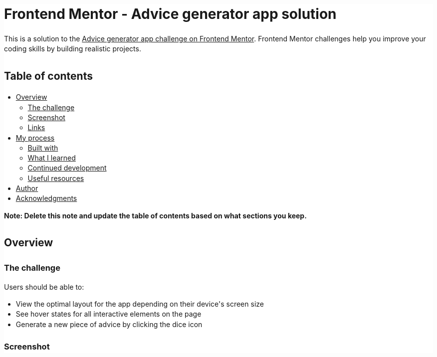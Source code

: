 # Frontend Mentor - Advice generator app solution

This is a solution to the [Advice generator app challenge on Frontend Mentor](https://www.frontendmentor.io/challenges/advice-generator-app-QdUG-13db). Frontend Mentor challenges help you improve your coding skills by building realistic projects.

## Table of contents

- [Overview](#overview)
  - [The challenge](#the-challenge)
  - [Screenshot](#screenshot)
  - [Links](#links)
- [My process](#my-process)
  - [Built with](#built-with)
  - [What I learned](#what-i-learned)
  - [Continued development](#continued-development)
  - [Useful resources](#useful-resources)
- [Author](#author)
- [Acknowledgments](#acknowledgments)

**Note: Delete this note and update the table of contents based on what sections you keep.**

## Overview

### The challenge

Users should be able to:

- View the optimal layout for the app depending on their device's screen size
- See hover states for all interactive elements on the page
- Generate a new piece of advice by clicking the dice icon

### Screenshot
